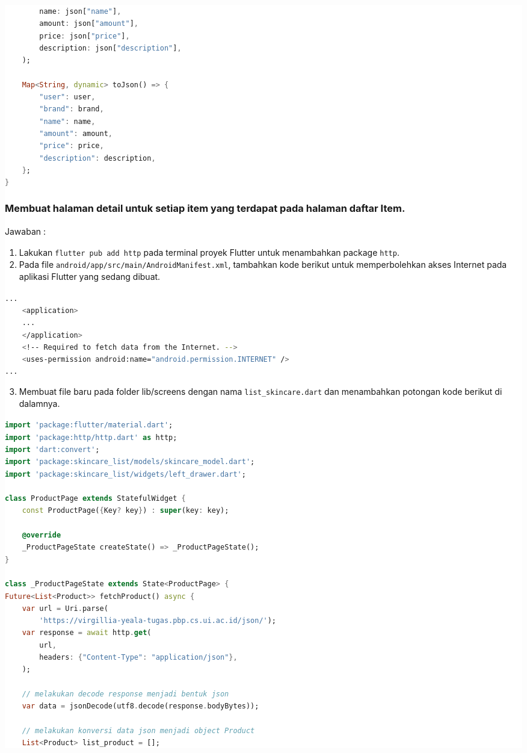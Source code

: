 ```dart 
        name: json["name"],
        amount: json["amount"],
        price: json["price"],
        description: json["description"],
    );

    Map<String, dynamic> toJson() => {
        "user": user,
        "brand": brand,
        "name": name,
        "amount": amount,
        "price": price,
        "description": description,
    };
}

```

### Membuat halaman detail untuk setiap item yang terdapat pada halaman daftar Item.
Jawaban :
1. Lakukan `flutter pub add http` pada terminal proyek Flutter untuk menambahkan package `http`.
2. Pada file `android/app/src/main/AndroidManifest.xml`, tambahkan kode berikut untuk memperbolehkan akses Internet pada aplikasi Flutter yang sedang dibuat.
```bash 
...
    <application>
    ...
    </application>
    <!-- Required to fetch data from the Internet. -->
    <uses-permission android:name="android.permission.INTERNET" />
...
```
3. Membuat file baru pada folder lib/screens dengan nama `list_skincare.dart` dan menambahkan potongan kode berikut di dalamnya.
```dart
import 'package:flutter/material.dart';
import 'package:http/http.dart' as http;
import 'dart:convert';
import 'package:skincare_list/models/skincare_model.dart';
import 'package:skincare_list/widgets/left_drawer.dart';

class ProductPage extends StatefulWidget {
    const ProductPage({Key? key}) : super(key: key);

    @override
    _ProductPageState createState() => _ProductPageState();
}

class _ProductPageState extends State<ProductPage> {
Future<List<Product>> fetchProduct() async {
    var url = Uri.parse(
        'https://virgillia-yeala-tugas.pbp.cs.ui.ac.id/json/');
    var response = await http.get(
        url,
        headers: {"Content-Type": "application/json"},
    );

    // melakukan decode response menjadi bentuk json
    var data = jsonDecode(utf8.decode(response.bodyBytes));

    // melakukan konversi data json menjadi object Product
    List<Product> list_product = [];
```